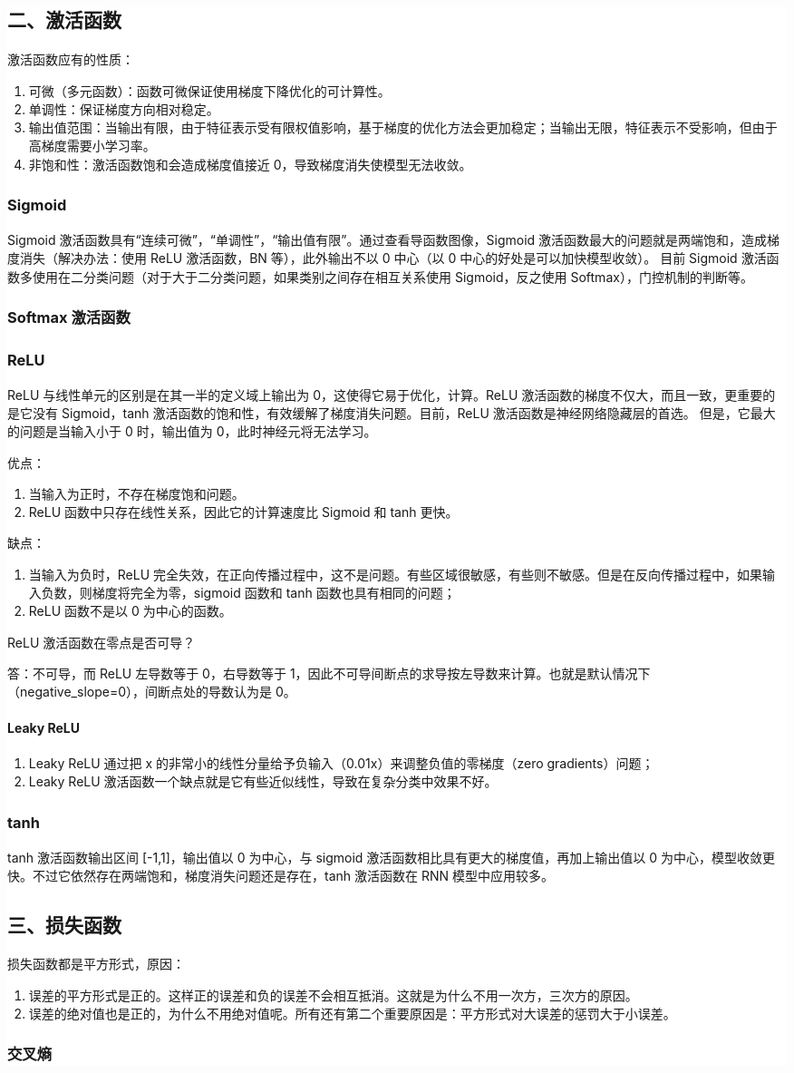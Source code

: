 ## 二、激活函数

激活函数应有的性质：

1. 可微（多元函数）：函数可微保证使用梯度下降优化的可计算性。
2. 单调性：保证梯度方向相对稳定。
3. 输出值范围：当输出有限，由于特征表示受有限权值影响，基于梯度的优化方法会更加稳定；当输出无限，特征表示不受影响，但由于高梯度需要小学习率。
4. 非饱和性：激活函数饱和会造成梯度值接近 0，导致梯度消失使模型无法收敛。

### Sigmoid

Sigmoid 激活函数具有“连续可微”，“单调性”，“输出值有限”。通过查看导函数图像，Sigmoid 激活函数最大的问题就是两端饱和，造成梯度消失（解决办法：使用 ReLU 激活函数，BN 等），此外输出不以 0 中心（以 0 中心的好处是可以加快模型收敛）。
目前 Sigmoid 激活函数多使用在二分类问题（对于大于二分类问题，如果类别之间存在相互关系使用 Sigmoid，反之使用 Softmax），门控机制的判断等。

### Softmax 激活函数

### ReLU

ReLU 与线性单元的区别是在其一半的定义域上输出为 0，这使得它易于优化，计算。ReLU 激活函数的梯度不仅大，而且一致，更重要的是它没有 Sigmoid，tanh 激活函数的饱和性，有效缓解了梯度消失问题。目前，ReLU 激活函数是神经网络隐藏层的首选。
但是，它最大的问题是当输入小于 0 时，输出值为 0，此时神经元将无法学习。

优点：

1. 当输入为正时，不存在梯度饱和问题。
2. ReLU 函数中只存在线性关系，因此它的计算速度比 Sigmoid 和 tanh 更快。

缺点：
1. 当输入为负时，ReLU 完全失效，在正向传播过程中，这不是问题。有些区域很敏感，有些则不敏感。但是在反向传播过程中，如果输入负数，则梯度将完全为零，sigmoid 函数和 tanh 函数也具有相同的问题；
2. ReLU 函数不是以 0 为中心的函数。

ReLU 激活函数在零点是否可导？

答：不可导，而 ReLU 左导数等于 0，右导数等于 1，因此不可导间断点的求导按左导数来计算。也就是默认情况下（negative_slope=0），间断点处的导数认为是 0。

#### Leaky ReLU 

1. Leaky ReLU 通过把 x 的非常小的线性分量给予负输入（0.01x）来调整负值的零梯度（zero gradients）问题；
2. Leaky ReLU 激活函数一个缺点就是它有些近似线性，导致在复杂分类中效果不好。

### tanh

tanh 激活函数输出区间 [-1,1]，输出值以 0 为中心，与 sigmoid 激活函数相比具有更大的梯度值，再加上输出值以 0 为中心，模型收敛更快。不过它依然存在两端饱和，梯度消失问题还是存在，tanh 激活函数在 RNN 模型中应用较多。

## 三、损失函数

损失函数都是平方形式，原因：

1. 误差的平方形式是正的。这样正的误差和负的误差不会相互抵消。这就是为什么不用一次方，三次方的原因。
2. 误差的绝对值也是正的，为什么不用绝对值呢。所有还有第二个重要原因是：平方形式对大误差的惩罚大于小误差。

### 交叉熵
